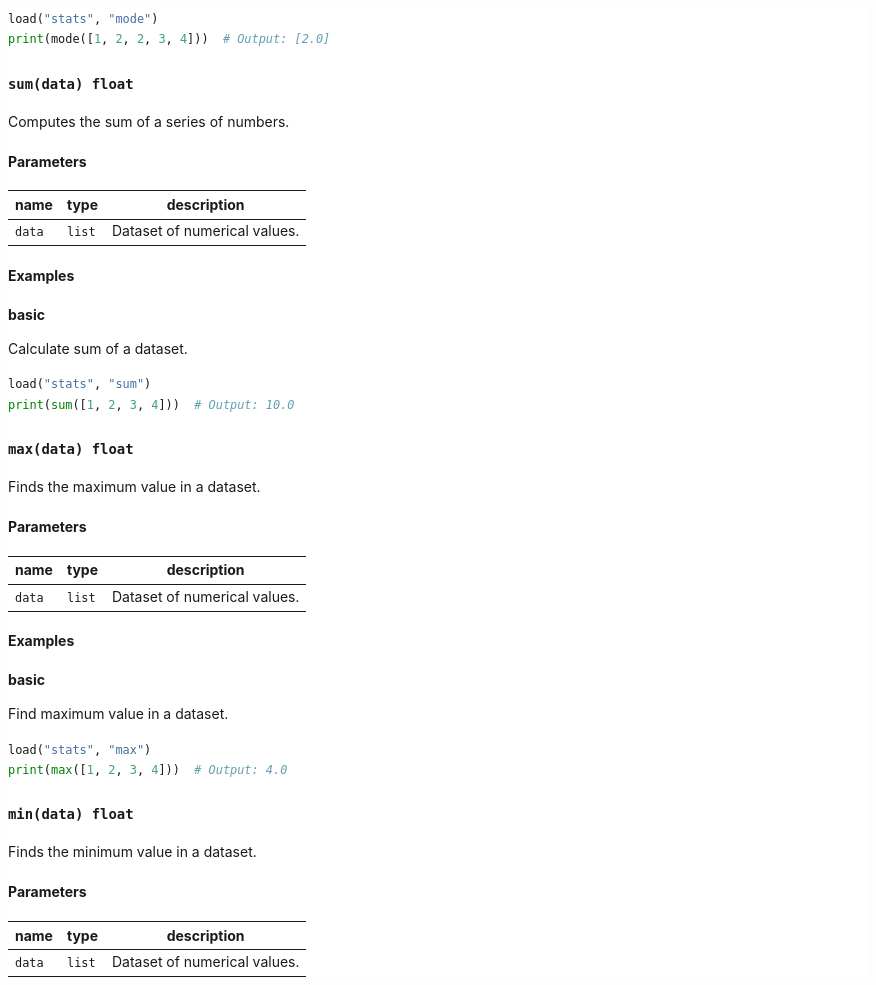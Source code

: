 ```python
load("stats", "mode")
print(mode([1, 2, 2, 3, 4]))  # Output: [2.0]
```

### `sum(data) float`

Computes the sum of a series of numbers.

#### Parameters

| name   | type   | description                  |
|--------|--------|------------------------------|
| `data` | `list` | Dataset of numerical values. |

#### Examples

**basic**

Calculate sum of a dataset.

```python
load("stats", "sum")
print(sum([1, 2, 3, 4]))  # Output: 10.0
```

### `max(data) float`

Finds the maximum value in a dataset.

#### Parameters

| name   | type   | description                  |
|--------|--------|------------------------------|
| `data` | `list` | Dataset of numerical values. |

#### Examples

**basic**

Find maximum value in a dataset.

```python
load("stats", "max")
print(max([1, 2, 3, 4]))  # Output: 4.0
```

### `min(data) float`

Finds the minimum value in a dataset.

#### Parameters

| name   | type   | description                  |
|--------|--------|------------------------------|
| `data` | `list` | Dataset of numerical values. |
